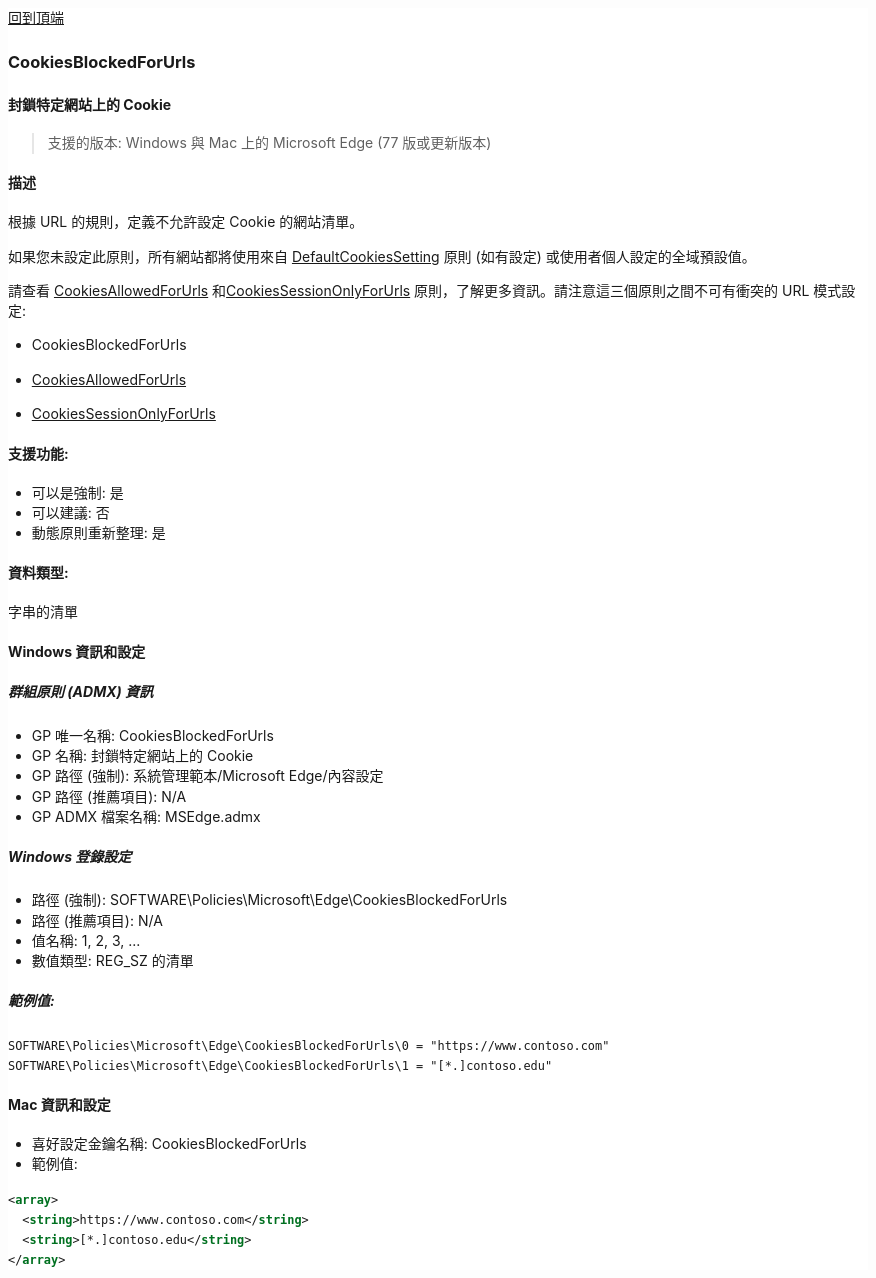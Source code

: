 
  [回到頂端](#microsoft-edge---原則)

  ### CookiesBlockedForUrls
  #### 封鎖特定網站上的 Cookie
  >支援的版本: Windows 與 Mac 上的 Microsoft Edge (77 版或更新版本)

  #### 描述
  根據 URL 的規則，定義不允許設定 Cookie 的網站清單。

如果您未設定此原則，所有網站都將使用來自 [DefaultCookiesSetting](#defaultcookiessetting) 原則 (如有設定) 或使用者個人設定的全域預設值。

 請查看 [CookiesAllowedForUrls](#cookiesallowedforurls) 和[CookiesSessionOnlyForUrls](#cookiessessiononlyforurls) 原則，了解更多資訊。請注意這三個原則之間不可有衝突的 URL 模式設定:

 - CookiesBlockedForUrls

 - [CookiesAllowedForUrls](#cookiesallowedforurls)

 - [CookiesSessionOnlyForUrls](#cookiessessiononlyforurls)



  #### 支援功能:
  - 可以是強制: 是
  - 可以建議: 否
  - 動態原則重新整理: 是

  #### 資料類型:
  字串的清單

  #### Windows 資訊和設定
  ##### 群組原則 (ADMX) 資訊
  - GP 唯一名稱: CookiesBlockedForUrls
  - GP 名稱: 封鎖特定網站上的 Cookie
  - GP 路徑 (強制): 系統管理範本/Microsoft Edge/內容設定
  - GP 路徑 (推薦項目): N/A
  - GP ADMX 檔案名稱: MSEdge.admx
  ##### Windows 登錄設定
  - 路徑 (強制): SOFTWARE\Policies\Microsoft\Edge\CookiesBlockedForUrls
  - 路徑 (推薦項目): N/A
  - 值名稱: 1, 2, 3, ...
  - 數值類型: REG_SZ 的清單
  ##### 範例值:
```
SOFTWARE\Policies\Microsoft\Edge\CookiesBlockedForUrls\0 = "https://www.contoso.com"
SOFTWARE\Policies\Microsoft\Edge\CookiesBlockedForUrls\1 = "[*.]contoso.edu"

```


  #### Mac 資訊和設定
  - 喜好設定金鑰名稱: CookiesBlockedForUrls
  - 範例值:
``` xml
<array>
  <string>https://www.contoso.com</string>
  <string>[*.]contoso.edu</string>
</array>
```
  